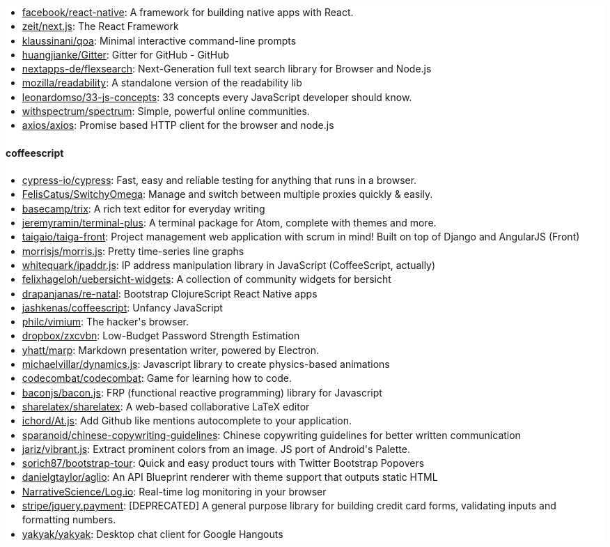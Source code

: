 * [facebook/react-native](https://github.com/facebook/react-native): A framework for building native apps with React.
* [zeit/next.js](https://github.com/zeit/next.js): The React Framework
* [klaussinani/qoa](https://github.com/klaussinani/qoa):  Minimal interactive command-line prompts
* [huangjianke/Gitter](https://github.com/huangjianke/Gitter): Gitter for GitHub - GitHub
* [nextapps-de/flexsearch](https://github.com/nextapps-de/flexsearch): Next-Generation full text search library for Browser and Node.js
* [mozilla/readability](https://github.com/mozilla/readability): A standalone version of the readability lib
* [leonardomso/33-js-concepts](https://github.com/leonardomso/33-js-concepts):  33 concepts every JavaScript developer should know.
* [withspectrum/spectrum](https://github.com/withspectrum/spectrum): Simple, powerful online communities.
* [axios/axios](https://github.com/axios/axios): Promise based HTTP client for the browser and node.js

#### coffeescript
* [cypress-io/cypress](https://github.com/cypress-io/cypress): Fast, easy and reliable testing for anything that runs in a browser.
* [FelisCatus/SwitchyOmega](https://github.com/FelisCatus/SwitchyOmega): Manage and switch between multiple proxies quickly & easily.
* [basecamp/trix](https://github.com/basecamp/trix): A rich text editor for everyday writing
* [jeremyramin/terminal-plus](https://github.com/jeremyramin/terminal-plus): A terminal package for Atom, complete with themes and more.
* [taigaio/taiga-front](https://github.com/taigaio/taiga-front): Project management web application with scrum in mind! Built on top of Django and AngularJS (Front)
* [morrisjs/morris.js](https://github.com/morrisjs/morris.js): Pretty time-series line graphs
* [whitequark/ipaddr.js](https://github.com/whitequark/ipaddr.js): IP address manipulation library in JavaScript (CoffeeScript, actually)
* [felixhageloh/uebersicht-widgets](https://github.com/felixhageloh/uebersicht-widgets): A collection of community widgets for bersicht
* [drapanjanas/re-natal](https://github.com/drapanjanas/re-natal): Bootstrap ClojureScript React Native apps
* [jashkenas/coffeescript](https://github.com/jashkenas/coffeescript): Unfancy JavaScript
* [philc/vimium](https://github.com/philc/vimium): The hacker's browser.
* [dropbox/zxcvbn](https://github.com/dropbox/zxcvbn): Low-Budget Password Strength Estimation
* [yhatt/marp](https://github.com/yhatt/marp): Markdown presentation writer, powered by Electron.
* [michaelvillar/dynamics.js](https://github.com/michaelvillar/dynamics.js): Javascript library to create physics-based animations
* [codecombat/codecombat](https://github.com/codecombat/codecombat): Game for learning how to code.
* [baconjs/bacon.js](https://github.com/baconjs/bacon.js): FRP (functional reactive programming) library for Javascript
* [sharelatex/sharelatex](https://github.com/sharelatex/sharelatex): A web-based collaborative LaTeX editor
* [ichord/At.js](https://github.com/ichord/At.js): Add Github like mentions autocomplete to your application.
* [sparanoid/chinese-copywriting-guidelines](https://github.com/sparanoid/chinese-copywriting-guidelines): Chinese copywriting guidelines for better written communication
* [jariz/vibrant.js](https://github.com/jariz/vibrant.js): Extract prominent colors from an image. JS port of Android's Palette.
* [sorich87/bootstrap-tour](https://github.com/sorich87/bootstrap-tour): Quick and easy product tours with Twitter Bootstrap Popovers
* [danielgtaylor/aglio](https://github.com/danielgtaylor/aglio): An API Blueprint renderer with theme support that outputs static HTML
* [NarrativeScience/Log.io](https://github.com/NarrativeScience/Log.io): Real-time log monitoring in your browser
* [stripe/jquery.payment](https://github.com/stripe/jquery.payment): [DEPRECATED] A general purpose library for building credit card forms, validating inputs and formatting numbers.
* [yakyak/yakyak](https://github.com/yakyak/yakyak): Desktop chat client for Google Hangouts
